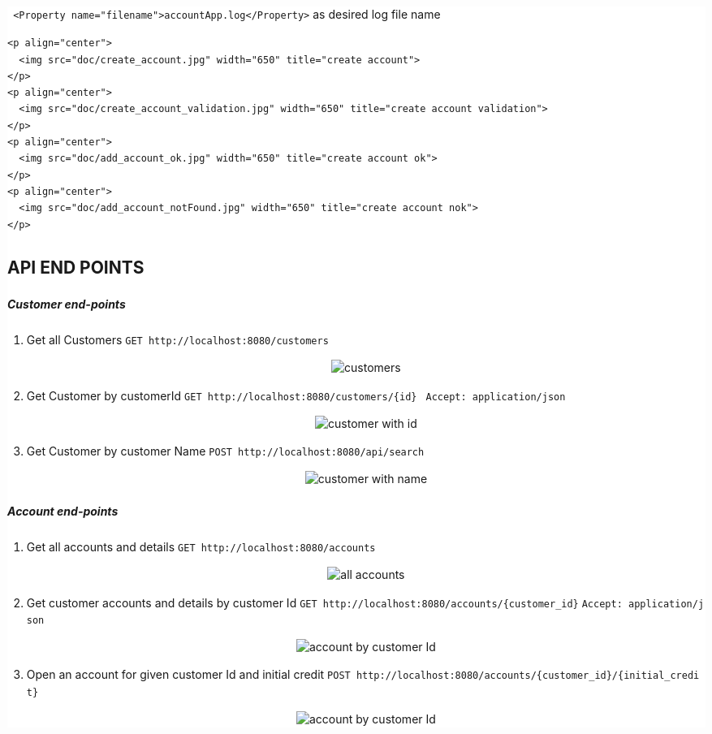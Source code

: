 ``` <Property name="filename">accountApp.log</Property>``` as desired log file name

    <p align="center">
      <img src="doc/create_account.jpg" width="650" title="create account">
    </p>
    <p align="center">
      <img src="doc/create_account_validation.jpg" width="650" title="create account validation">
    </p>
    <p align="center">
      <img src="doc/add_account_ok.jpg" width="650" title="create account ok">
    </p>
    <p align="center">
      <img src="doc/add_account_notFound.jpg" width="650" title="create account nok">
    </p>


API END POINTS
------------

##### Customer end-points

1. Get all Customers
```GET http://localhost:8080/customers```

   <p align="center">
      <img src="doc/customers.jpg" width="650" title="customers">
   </p>
    
2. Get Customer by customerId
```GET http://localhost:8080/customers/{id} ```
```Accept: application/json```

   <p align="center">
      <img src="doc/customer_with_Id.jpg" width="650" title="customer with id">
   </p>

3. Get Customer by customer Name
```POST http://localhost:8080/api/search```

   <p align="center">
      <img src="doc/customer_byname.jpg" width="650" title="customer with name">
   </p>
   
   
 ##### Account end-points
 
 1. Get all accounts and details
 ```GET http://localhost:8080/accounts```
    <p align="center">
        <img src="doc/accounts.jpg" width="650" title="all accounts">
    </p>
    
 2. Get customer accounts and details by customer Id
 ```GET http://localhost:8080/accounts/{customer_id}```
 ```Accept: application/json```

    <p align="center">
        <img src="doc/account_byId.jpg" width="650" title="account by customer Id">
    </p>
 
 3. Open an account for given customer Id and initial credit 
 ```POST http://localhost:8080/accounts/{customer_id}/{initial_credit}```
    <p align="center">
         <img src="doc/account_open.jpg" width="650" title="account by customer Id">
    </p>
```